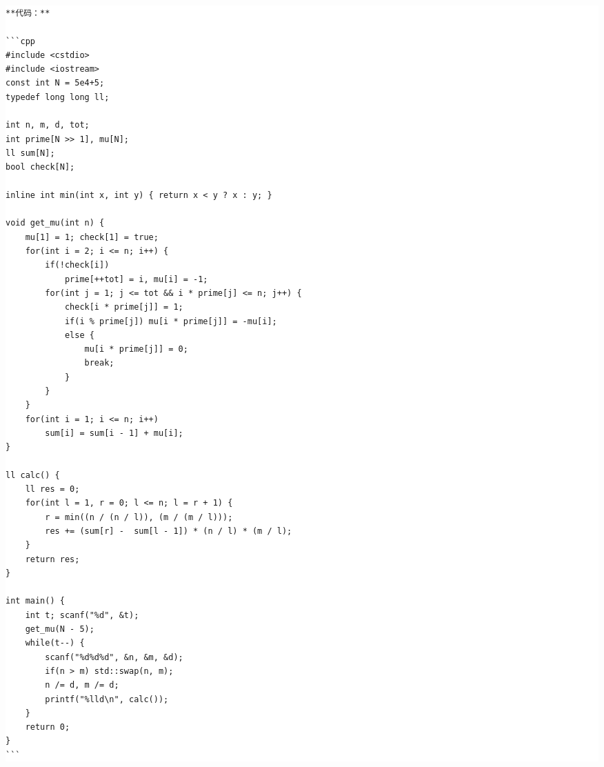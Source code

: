     **代码：**

    ```cpp
    #include <cstdio>
    #include <iostream>
    const int N = 5e4+5;
    typedef long long ll;
    
    int n, m, d, tot;
    int prime[N >> 1], mu[N];
    ll sum[N];
    bool check[N];
    
    inline int min(int x, int y) { return x < y ? x : y; }
    
    void get_mu(int n) {
        mu[1] = 1; check[1] = true;
        for(int i = 2; i <= n; i++) {
            if(!check[i])
                prime[++tot] = i, mu[i] = -1;
            for(int j = 1; j <= tot && i * prime[j] <= n; j++) {
    			check[i * prime[j]] = 1;
                if(i % prime[j]) mu[i * prime[j]] = -mu[i];
                else {
                    mu[i * prime[j]] = 0;
                    break;
                }
            }
        }
        for(int i = 1; i <= n; i++)
            sum[i] = sum[i - 1] + mu[i];
    }
    
    ll calc() {
        ll res = 0;
        for(int l = 1, r = 0; l <= n; l = r + 1) {
            r = min((n / (n / l)), (m / (m / l)));
            res += (sum[r] -  sum[l - 1]) * (n / l) * (m / l);
        }
        return res;
    }
    
    int main() {
        int t; scanf("%d", &t);
        get_mu(N - 5);
        while(t--) {
            scanf("%d%d%d", &n, &m, &d);
            if(n > m) std::swap(n, m);
            n /= d, m /= d;
            printf("%lld\n", calc());
        }
        return 0;
    }
    ```

